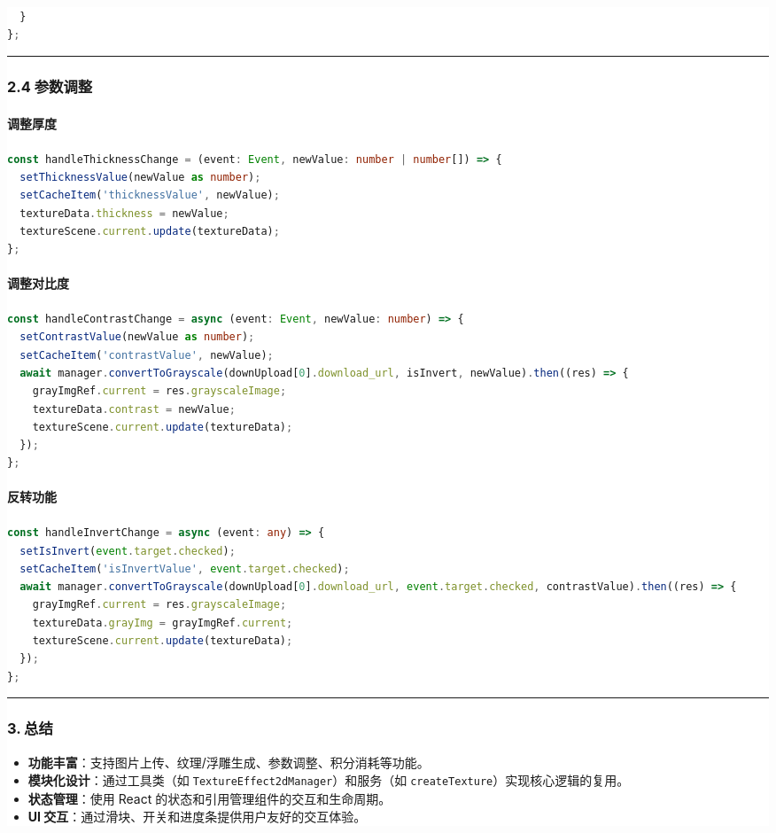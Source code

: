 ```typescript
  }
};
```

---

### **2.4 参数调整**
#### **调整厚度**
```typescript
const handleThicknessChange = (event: Event, newValue: number | number[]) => {
  setThicknessValue(newValue as number);
  setCacheItem('thicknessValue', newValue);
  textureData.thickness = newValue;
  textureScene.current.update(textureData);
};
```

#### **调整对比度**
```typescript
const handleContrastChange = async (event: Event, newValue: number) => {
  setContrastValue(newValue as number);
  setCacheItem('contrastValue', newValue);
  await manager.convertToGrayscale(downUpload[0].download_url, isInvert, newValue).then((res) => {
    grayImgRef.current = res.grayscaleImage;
    textureData.contrast = newValue;
    textureScene.current.update(textureData);
  });
};
```

#### **反转功能**
```typescript
const handleInvertChange = async (event: any) => {
  setIsInvert(event.target.checked);
  setCacheItem('isInvertValue', event.target.checked);
  await manager.convertToGrayscale(downUpload[0].download_url, event.target.checked, contrastValue).then((res) => {
    grayImgRef.current = res.grayscaleImage;
    textureData.grayImg = grayImgRef.current;
    textureScene.current.update(textureData);
  });
};
```

---

### **3. 总结**
- **功能丰富**：支持图片上传、纹理/浮雕生成、参数调整、积分消耗等功能。
- **模块化设计**：通过工具类（如 `TextureEffect2dManager`）和服务（如 `createTexture`）实现核心逻辑的复用。
- **状态管理**：使用 React 的状态和引用管理组件的交互和生命周期。
- **UI 交互**：通过滑块、开关和进度条提供用户友好的交互体验。
